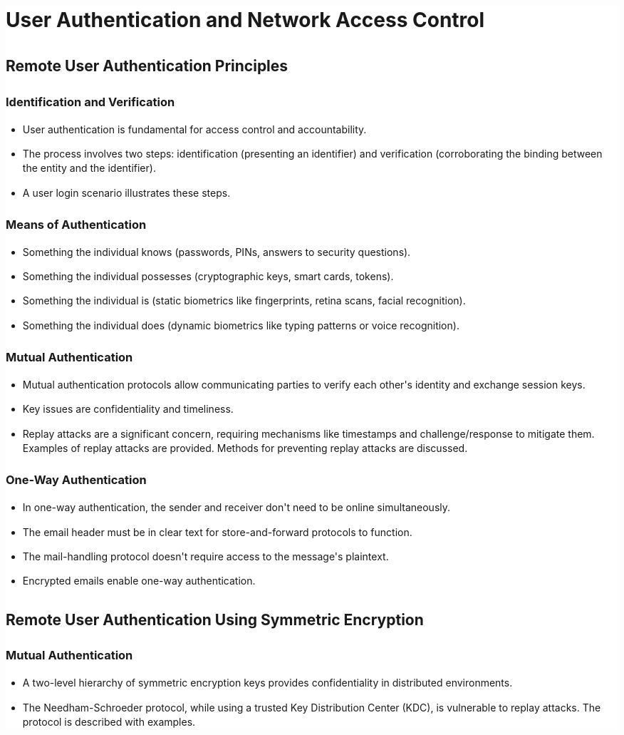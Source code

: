 # User Authentication and Network Access Control

## Remote User Authentication Principles

### Identification and Verification

- User authentication is fundamental for access control and accountability.

- The process involves two steps: identification (presenting an identifier) and verification (corroborating the binding between the entity and the identifier).

- A user login scenario illustrates these steps.

### Means of Authentication

- Something the individual knows (passwords, PINs, answers to security questions).

- Something the individual possesses (cryptographic keys, smart cards, tokens).

- Something the individual is (static biometrics like fingerprints, retina scans, facial recognition).

- Something the individual does (dynamic biometrics like typing patterns or voice recognition).

### Mutual Authentication

- Mutual authentication protocols allow communicating parties to verify each other's identity and exchange session keys.

- Key issues are confidentiality and timeliness.

- Replay attacks are a significant concern, requiring mechanisms like timestamps and challenge/response to mitigate them.  Examples of replay attacks are provided.  Methods for preventing replay attacks are discussed.

### One-Way Authentication

- In one-way authentication, the sender and receiver don't need to be online simultaneously.

- The email header must be in clear text for store-and-forward protocols to function.

- The mail-handling protocol doesn't require access to the message's plaintext.

- Encrypted emails enable one-way authentication.

## Remote User Authentication Using Symmetric Encryption

### Mutual Authentication

- A two-level hierarchy of symmetric encryption keys provides confidentiality in distributed environments.

- The Needham-Schroeder protocol, while using a trusted Key Distribution Center (KDC), is vulnerable to replay attacks.  The protocol is described with examples.
